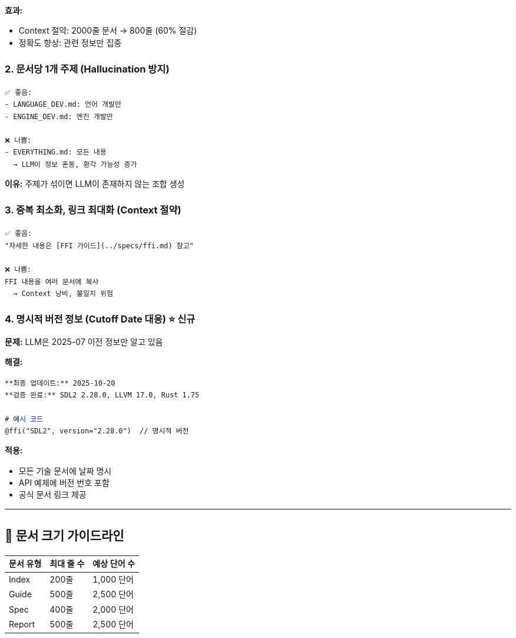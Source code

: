 **효과:**
- Context 절약: 2000줄 문서 → 800줄 (60% 절감)
- 정확도 향상: 관련 정보만 집중

### 2. 문서당 1개 주제 (Hallucination 방지)
```
✅ 좋음:
- LANGUAGE_DEV.md: 언어 개발만
- ENGINE_DEV.md: 엔진 개발만

❌ 나쁨:
- EVERYTHING.md: 모든 내용
  → LLM이 정보 혼동, 환각 가능성 증가
```

**이유:** 주제가 섞이면 LLM이 존재하지 않는 조합 생성

### 3. 중복 최소화, 링크 최대화 (Context 절약)
```
✅ 좋음:
"자세한 내용은 [FFI 가이드](../specs/ffi.md) 참고"

❌ 나쁨:
FFI 내용을 여러 문서에 복사
  → Context 낭비, 불일치 위험
```

### 4. 명시적 버전 정보 (Cutoff Date 대응) ⭐ 신규

**문제:** LLM은 2025-07 이전 정보만 알고 있음

**해결:**
```markdown
**최종 업데이트:** 2025-10-20
**검증 완료:** SDL2 2.28.0, LLVM 17.0, Rust 1.75

# 예시 코드
@ffi("SDL2", version="2.28.0")  // 명시적 버전
```

**적용:**
- 모든 기술 문서에 날짜 명시
- API 예제에 버전 번호 포함
- 공식 문서 링크 제공

---

## 📏 문서 크기 가이드라인

| 문서 유형 | 최대 줄 수 | 예상 단어 수 |
|----------|----------|------------|
| Index    | 200줄    | 1,000 단어 |
| Guide    | 500줄    | 2,500 단어 |
| Spec     | 400줄    | 2,000 단어 |
| Report   | 500줄    | 2,500 단어 |
